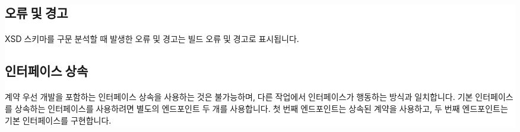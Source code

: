 ## <a name="errors-and-warnings"></a>오류 및 경고

 XSD 스키마를 구문 분석할 때 발생한 오류 및 경고는 빌드 오류 및 경고로 표시됩니다.

## <a name="interface-inheritance"></a>인터페이스 상속

 계약 우선 개발을 포함하는 인터페이스 상속을 사용하는 것은 불가능하며, 다른 작업에서 인터페이스가 행동하는 방식과 일치합니다. 기본 인터페이스를 상속하는 인터페이스를 사용하려면 별도의 엔드포인트 두 개를 사용합니다. 첫 번째 엔드포인트는 상속된 계약을 사용하고, 두 번째 엔드포인트는 기본 인터페이스를 구현합니다.
